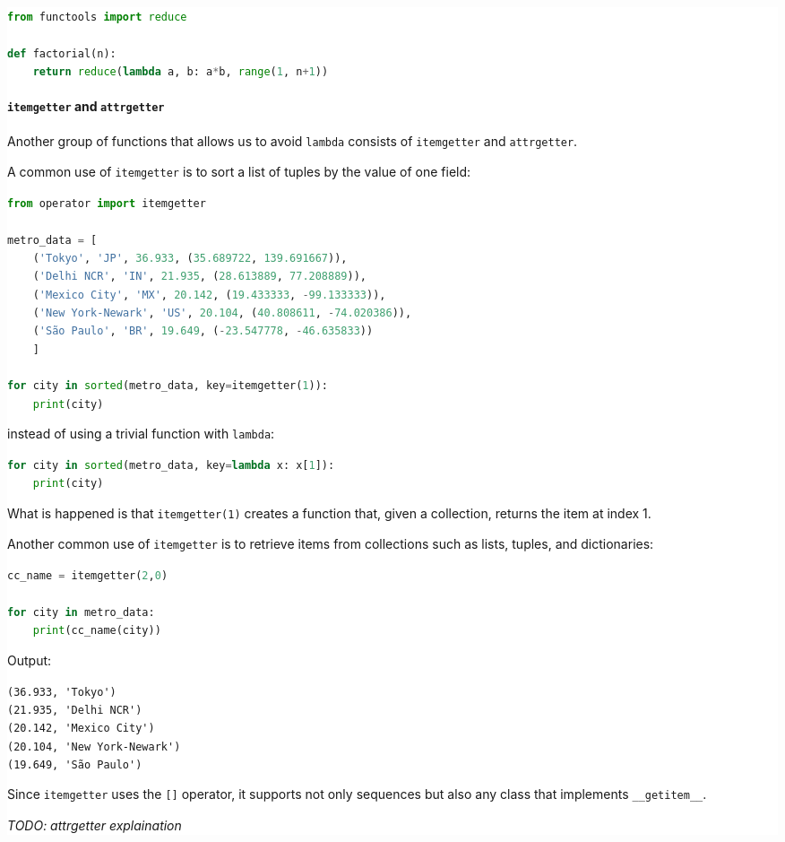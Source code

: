 ```python
from functools import reduce

def factorial(n):
	return reduce(lambda a, b: a*b, range(1, n+1))
```
#### `itemgetter` and `attrgetter`
Another group of functions that allows us to avoid `lambda` consists of `itemgetter` and `attrgetter`.

A common use of `itemgetter` is to sort a list of tuples by the value of one field:
```python
from operator import itemgetter

metro_data = [
    ('Tokyo', 'JP', 36.933, (35.689722, 139.691667)),
    ('Delhi NCR', 'IN', 21.935, (28.613889, 77.208889)),
    ('Mexico City', 'MX', 20.142, (19.433333, -99.133333)),
    ('New York-Newark', 'US', 20.104, (40.808611, -74.020386)),
    ('São Paulo', 'BR', 19.649, (-23.547778, -46.635833))
    ]

for city in sorted(metro_data, key=itemgetter(1)):
    print(city)
```
instead of using a trivial function with `lambda`:
```python
for city in sorted(metro_data, key=lambda x: x[1]):
    print(city)
```

What is happened is that `itemgetter(1)` creates a function that, given a collection, returns the item at index 1.

Another common use of `itemgetter` is to retrieve items from collections such as lists, tuples, and dictionaries:
```python
cc_name = itemgetter(2,0)

for city in metro_data:
    print(cc_name(city))
```
Output:
```
(36.933, 'Tokyo')
(21.935, 'Delhi NCR')
(20.142, 'Mexico City')
(20.104, 'New York-Newark')
(19.649, 'São Paulo')
```

Since `itemgetter` uses the `[]` operator, it supports not only sequences but also any class that implements `__getitem__`.

*TODO: attrgetter explaination*


